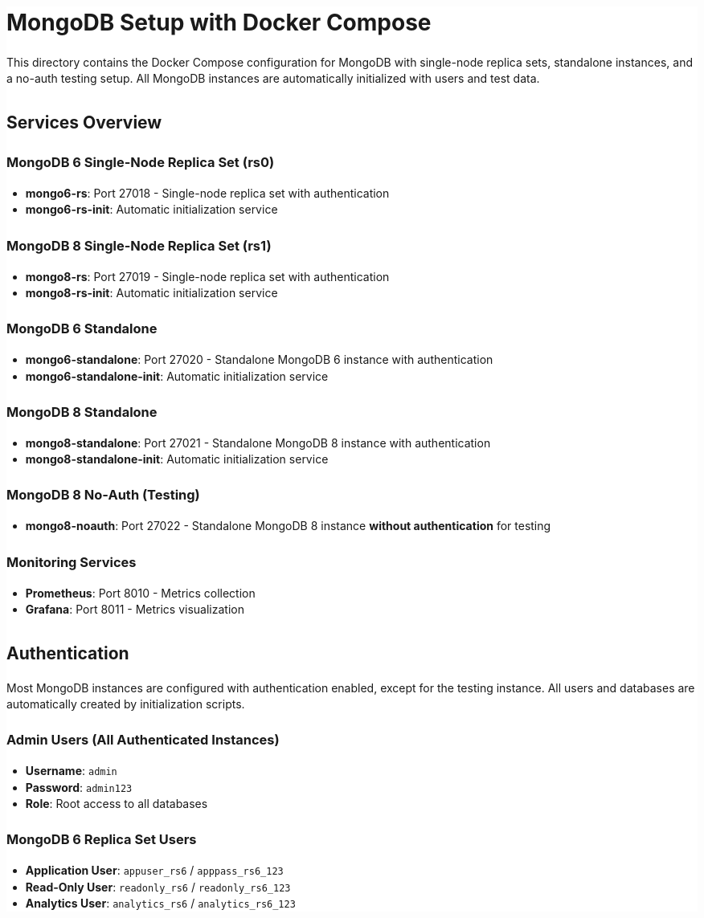 # MongoDB Setup with Docker Compose

This directory contains the Docker Compose configuration for MongoDB with single-node replica sets, standalone instances, and a no-auth testing setup. All MongoDB instances are automatically initialized with users and test data.

## Services Overview

### MongoDB 6 Single-Node Replica Set (rs0)
- **mongo6-rs**: Port 27018 - Single-node replica set with authentication
- **mongo6-rs-init**: Automatic initialization service

### MongoDB 8 Single-Node Replica Set (rs1)
- **mongo8-rs**: Port 27019 - Single-node replica set with authentication
- **mongo8-rs-init**: Automatic initialization service

### MongoDB 6 Standalone
- **mongo6-standalone**: Port 27020 - Standalone MongoDB 6 instance with authentication
- **mongo6-standalone-init**: Automatic initialization service

### MongoDB 8 Standalone
- **mongo8-standalone**: Port 27021 - Standalone MongoDB 8 instance with authentication
- **mongo8-standalone-init**: Automatic initialization service

### MongoDB 8 No-Auth (Testing)
- **mongo8-noauth**: Port 27022 - Standalone MongoDB 8 instance **without authentication** for testing

### Monitoring Services
- **Prometheus**: Port 8010 - Metrics collection
- **Grafana**: Port 8011 - Metrics visualization

## Authentication

Most MongoDB instances are configured with authentication enabled, except for the testing instance. All users and databases are automatically created by initialization scripts.

### Admin Users (All Authenticated Instances)
- **Username**: `admin`
- **Password**: `admin123`
- **Role**: Root access to all databases

### MongoDB 6 Replica Set Users
- **Application User**: `appuser_rs6` / `apppass_rs6_123`
- **Read-Only User**: `readonly_rs6` / `readonly_rs6_123`
- **Analytics User**: `analytics_rs6` / `analytics_rs6_123`
